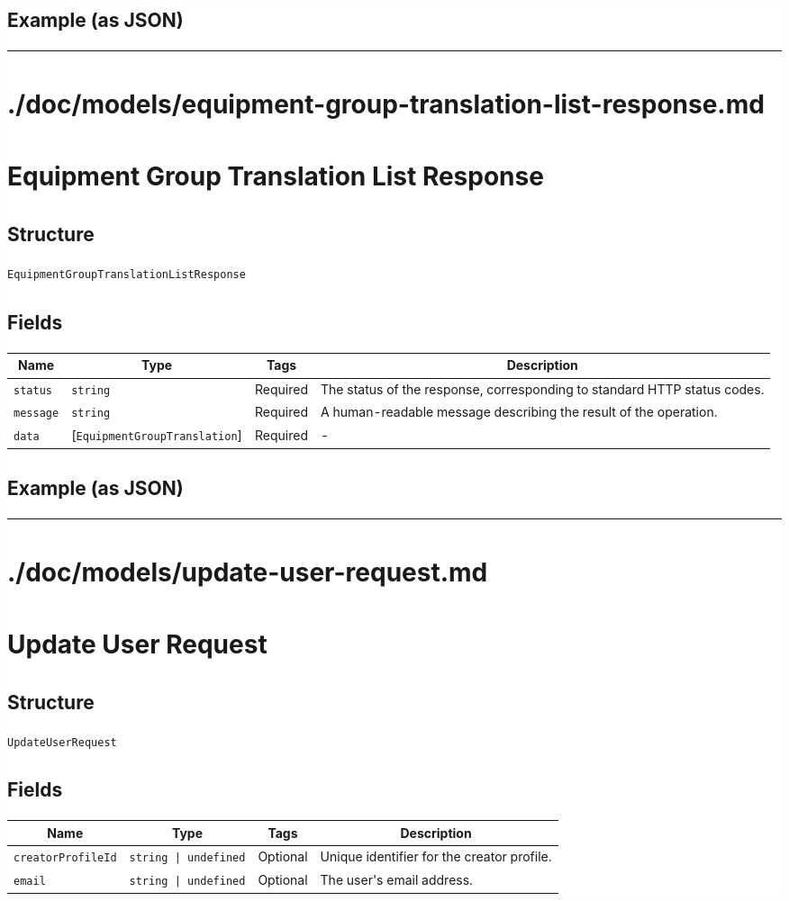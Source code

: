 ## Example (as JSON)



-----------------------------------

# ./doc/models/equipment-group-translation-list-response.md


# Equipment Group Translation List Response

## Structure

`EquipmentGroupTranslationListResponse`

## Fields

| Name | Type | Tags | Description |
|  --- | --- | --- | --- |
| `status` | `string` | Required | The status of the response, corresponding to standard HTTP status codes. |
| `message` | `string` | Required | A human-readable message describing the result of the operation. |
| `data` | [`EquipmentGroupTranslation`] | Required | - |

## Example (as JSON)



-----------------------------------

# ./doc/models/update-user-request.md


# Update User Request

## Structure

`UpdateUserRequest`

## Fields

| Name | Type | Tags | Description |
|  --- | --- | --- | --- |
| `creatorProfileId` | `string \| undefined` | Optional | Unique identifier for the creator profile. |
| `email` | `string \| undefined` | Optional | The user's email address. |
